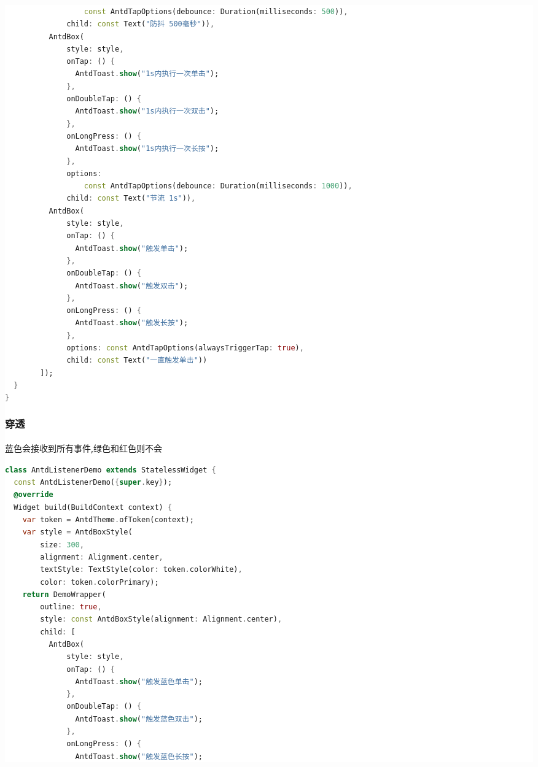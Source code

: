 ```dart
                  const AntdTapOptions(debounce: Duration(milliseconds: 500)),
              child: const Text("防抖 500毫秒")),
          AntdBox(
              style: style,
              onTap: () {
                AntdToast.show("1s内执行一次单击");
              },
              onDoubleTap: () {
                AntdToast.show("1s内执行一次双击");
              },
              onLongPress: () {
                AntdToast.show("1s内执行一次长按");
              },
              options:
                  const AntdTapOptions(debounce: Duration(milliseconds: 1000)),
              child: const Text("节流 1s")),
          AntdBox(
              style: style,
              onTap: () {
                AntdToast.show("触发单击");
              },
              onDoubleTap: () {
                AntdToast.show("触发双击");
              },
              onLongPress: () {
                AntdToast.show("触发长按");
              },
              options: const AntdTapOptions(alwaysTriggerTap: true),
              child: const Text("一直触发单击"))
        ]);
  }
}

```

### 穿透

蓝色会接收到所有事件,绿色和红色则不会

```dart
class AntdListenerDemo extends StatelessWidget {
  const AntdListenerDemo({super.key});
  @override
  Widget build(BuildContext context) {
    var token = AntdTheme.ofToken(context);
    var style = AntdBoxStyle(
        size: 300,
        alignment: Alignment.center,
        textStyle: TextStyle(color: token.colorWhite),
        color: token.colorPrimary);
    return DemoWrapper(
        outline: true,
        style: const AntdBoxStyle(alignment: Alignment.center),
        child: [
          AntdBox(
              style: style,
              onTap: () {
                AntdToast.show("触发蓝色单击");
              },
              onDoubleTap: () {
                AntdToast.show("触发蓝色双击");
              },
              onLongPress: () {
                AntdToast.show("触发蓝色长按");
```